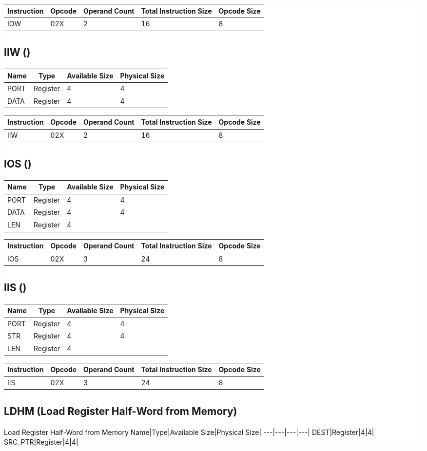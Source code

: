 
Instruction|Opcode|Operand Count|Total Instruction Size|Opcode Size|
---|---|---|---|---|
IOW|02X|2|16|8|



## IIW ()

Name|Type|Available Size|Physical Size|
---|---|---|---|
PORT|Register|4|4|
DATA|Register|4|4|


Instruction|Opcode|Operand Count|Total Instruction Size|Opcode Size|
---|---|---|---|---|
IIW|02X|2|16|8|



## IOS ()

Name|Type|Available Size|Physical Size|
---|---|---|---|
PORT|Register|4|4|
DATA|Register|4|4|
LEN|Register|4|

Instruction|Opcode|Operand Count|Total Instruction Size|Opcode Size|
---|---|---|---|---|
IOS|02X|3|24|8|



## IIS ()

Name|Type|Available Size|Physical Size|
---|---|---|---|
PORT|Register|4|4|
STR|Register|4|4|
LEN|Register|4|

Instruction|Opcode|Operand Count|Total Instruction Size|Opcode Size|
---|---|---|---|---|
IIS|02X|3|24|8|



## LDHM (Load Register Half-Word from Memory)
Load Register Half-Word from Memory
Name|Type|Available Size|Physical Size|
---|---|---|---|
DEST|Register|4|4|
SRC_PTR|Register|4|4|
